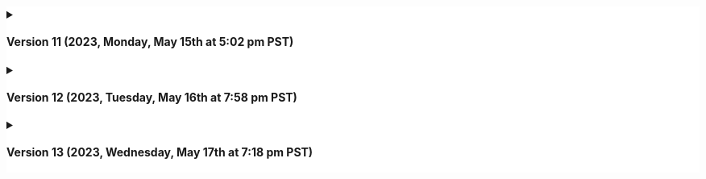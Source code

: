 </details> 

<details><summary><p lang="en"><b>Version 11 (2023, Monday, May 15th at 5:02 pm PST)</b></p></summary></details> 

<details><summary><p lang="en"><b>Version 12 (2023, Tuesday, May 16th at 7:58 pm PST)</b></p></summary></details> 

<details><summary><p lang="en"><b>Version 13 (2023, Wednesday, May 17th at 7:18 pm PST)</b></p></summary>

**This version was made by:** [`@seanpm2001`](https://github.com/seanpm2001/)

> **Note** _Day 12 of consecutive updates. Just a normal update today._

> Changes:

- [x] Updated the `Source Code types` section
- - [x] Added 2 new entries
- [x] Updated the `file info` section
- - [x] Updated the version number
- - [x] Updated the version date
- - [x] Added the line count
- [x] Updated the `file history` section
- - [x] Added an entry for version 13
- [ ] No other changes in version 13
